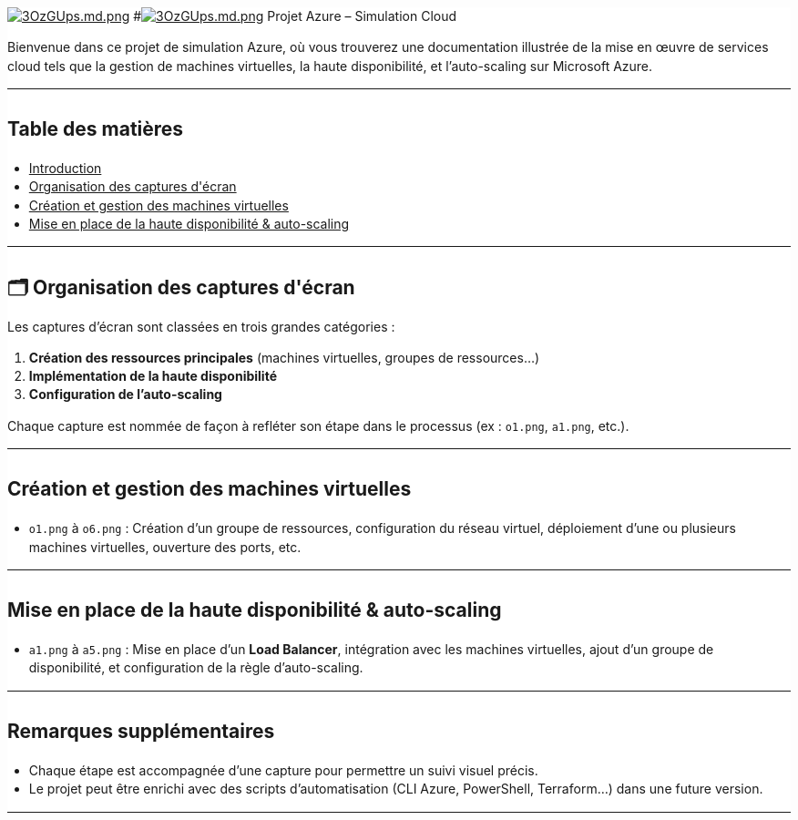 <a href="https://freeimage.host/i/3OzGUps"><img width="50" src="https://iili.io/3OzGUps.md.png" alt="3OzGUps.md.png" border="0"></a>
#<a href="https://freeimage.host/i/3OzGUps"><img width="50" src="https://iili.io/3OzGUps.md.png" alt="3OzGUps.md.png" border="0"></a>  Projet Azure – Simulation Cloud

Bienvenue dans ce projet de simulation Azure, où vous trouverez une documentation illustrée de la mise en œuvre de services cloud tels que la gestion de machines virtuelles, la haute disponibilité, et l’auto-scaling sur Microsoft Azure.

---

## Table des matières

- [Introduction](#introduction)
- [Organisation des captures d'écran](#organisation-des-captures-décran)
- [Création et gestion des machines virtuelles](#création-et-gestion-des-machines-virtuelles)
- [Mise en place de la haute disponibilité & auto-scaling](#mise-en-place-de-la-haute-disponibilité--auto-scaling)
---

## 🗂️ Organisation des captures d'écran

Les captures d’écran sont classées en trois grandes catégories :

1. **Création des ressources principales** (machines virtuelles, groupes de ressources…)
2. **Implémentation de la haute disponibilité**
3. **Configuration de l’auto-scaling**

Chaque capture est nommée de façon à refléter son étape dans le processus (ex : `o1.png`, `a1.png`, etc.).

---

## Création et gestion des machines virtuelles

- `o1.png` à `o6.png` : Création d’un groupe de ressources, configuration du réseau virtuel, déploiement d’une ou plusieurs machines virtuelles, ouverture des ports, etc.

---

## Mise en place de la haute disponibilité & auto-scaling

- `a1.png` à `a5.png` : Mise en place d’un **Load Balancer**, intégration avec les machines virtuelles, ajout d’un groupe de disponibilité, et configuration de la règle d’auto-scaling.

---

## Remarques supplémentaires

- Chaque étape est accompagnée d’une capture pour permettre un suivi visuel précis.
- Le projet peut être enrichi avec des scripts d’automatisation (CLI Azure, PowerShell, Terraform…) dans une future version.

---